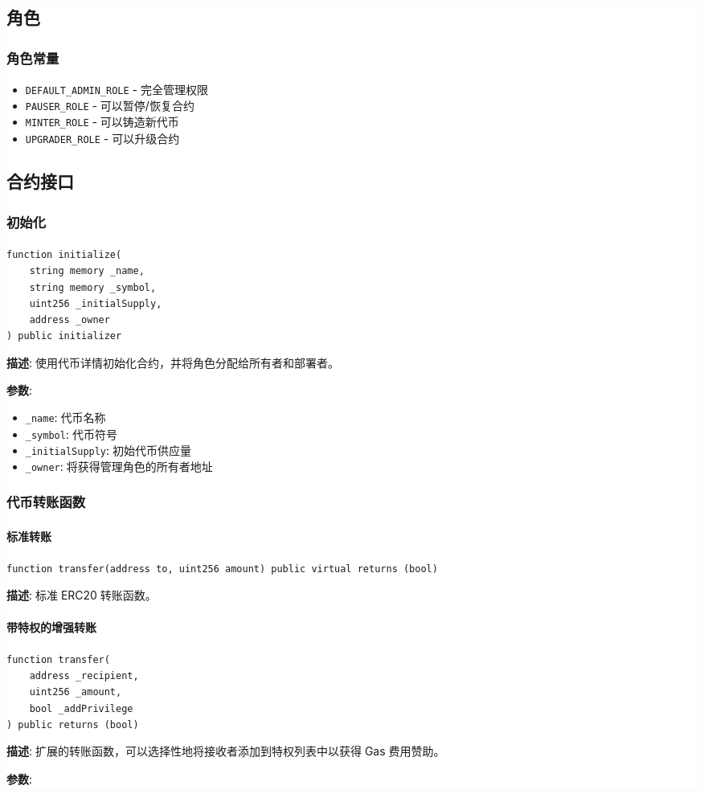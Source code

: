 ## 角色

### 角色常量

- `DEFAULT_ADMIN_ROLE` - 完全管理权限
- `PAUSER_ROLE` - 可以暂停/恢复合约
- `MINTER_ROLE` - 可以铸造新代币
- `UPGRADER_ROLE` - 可以升级合约

## 合约接口

### 初始化

```solidity
function initialize(
    string memory _name,
    string memory _symbol,
    uint256 _initialSupply,
    address _owner
) public initializer
```

**描述**: 使用代币详情初始化合约，并将角色分配给所有者和部署者。

**参数**:

- `_name`: 代币名称
- `_symbol`: 代币符号
- `_initialSupply`: 初始代币供应量
- `_owner`: 将获得管理角色的所有者地址

### 代币转账函数

#### 标准转账

```solidity
function transfer(address to, uint256 amount) public virtual returns (bool)
```

**描述**: 标准 ERC20 转账函数。

#### 带特权的增强转账

```solidity
function transfer(
    address _recipient,
    uint256 _amount,
    bool _addPrivilege
) public returns (bool)
```

**描述**: 扩展的转账函数，可以选择性地将接收者添加到特权列表中以获得 Gas 费用赞助。

**参数**:
